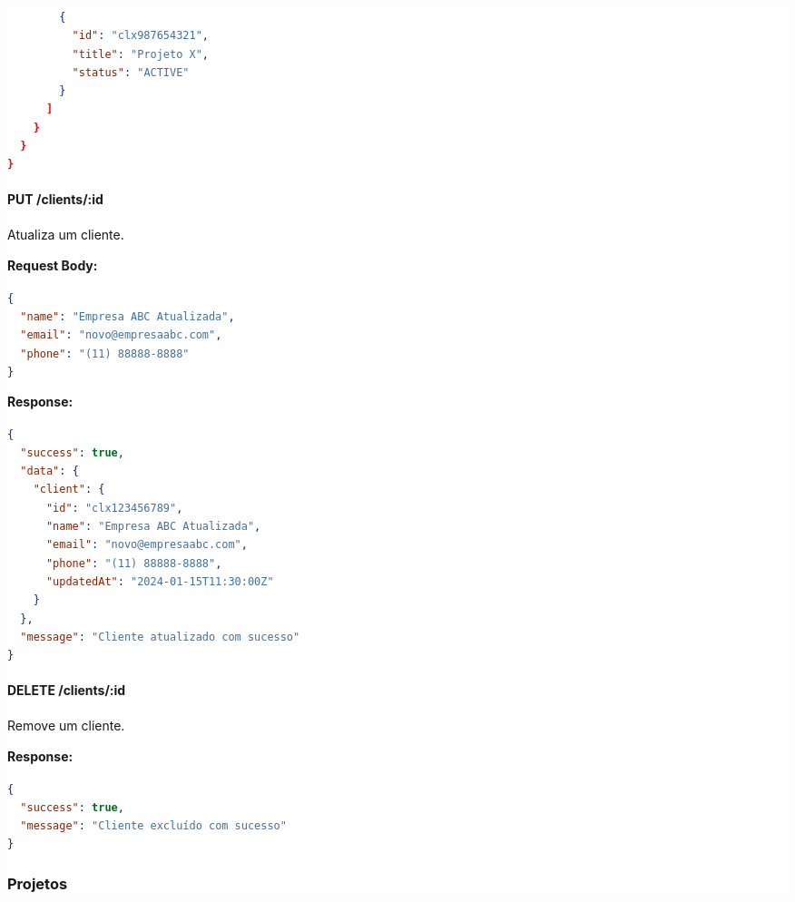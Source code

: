 ```json
        {
          "id": "clx987654321",
          "title": "Projeto X",
          "status": "ACTIVE"
        }
      ]
    }
  }
}
```

#### PUT /clients/:id
Atualiza um cliente.

**Request Body:**
```json
{
  "name": "Empresa ABC Atualizada",
  "email": "novo@empresaabc.com",
  "phone": "(11) 88888-8888"
}
```

**Response:**
```json
{
  "success": true,
  "data": {
    "client": {
      "id": "clx123456789",
      "name": "Empresa ABC Atualizada",
      "email": "novo@empresaabc.com",
      "phone": "(11) 88888-8888",
      "updatedAt": "2024-01-15T11:30:00Z"
    }
  },
  "message": "Cliente atualizado com sucesso"
}
```

#### DELETE /clients/:id
Remove um cliente.

**Response:**
```json
{
  "success": true,
  "message": "Cliente excluído com sucesso"
}
```

### Projetos
